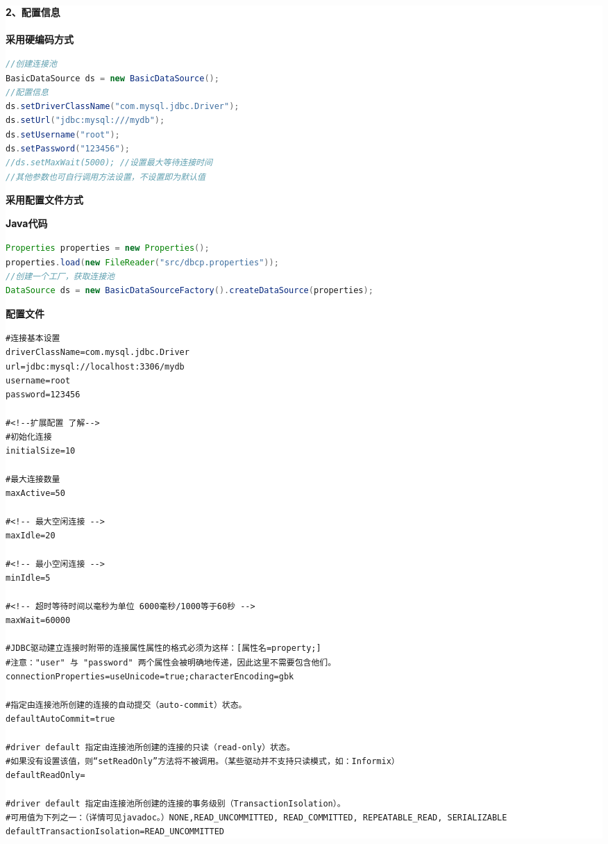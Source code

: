 #### 2、配置信息

**采用硬编码方式**

```java
//创建连接池
BasicDataSource ds = new BasicDataSource();
//配置信息
ds.setDriverClassName("com.mysql.jdbc.Driver");
ds.setUrl("jdbc:mysql:///mydb");
ds.setUsername("root");
ds.setPassword("123456");
//ds.setMaxWait(5000); //设置最大等待连接时间
//其他参数也可自行调用方法设置，不设置即为默认值
```

**采用配置文件方式**

**Java代码**

```java
Properties properties = new Properties();
properties.load(new FileReader("src/dbcp.properties"));
//创建一个工厂，获取连接池
DataSource ds = new BasicDataSourceFactory().createDataSource(properties);
```

**配置文件**

```properties
#连接基本设置
driverClassName=com.mysql.jdbc.Driver
url=jdbc:mysql://localhost:3306/mydb
username=root
password=123456

#<!--扩展配置 了解-->
#初始化连接
initialSize=10

#最大连接数量
maxActive=50

#<!-- 最大空闲连接 -->
maxIdle=20

#<!-- 最小空闲连接 -->
minIdle=5

#<!-- 超时等待时间以毫秒为单位 6000毫秒/1000等于60秒 -->
maxWait=60000

#JDBC驱动建立连接时附带的连接属性属性的格式必须为这样：[属性名=property;] 
#注意："user" 与 "password" 两个属性会被明确地传递，因此这里不需要包含他们。
connectionProperties=useUnicode=true;characterEncoding=gbk

#指定由连接池所创建的连接的自动提交（auto-commit）状态。
defaultAutoCommit=true

#driver default 指定由连接池所创建的连接的只读（read-only）状态。
#如果没有设置该值，则“setReadOnly”方法将不被调用。（某些驱动并不支持只读模式，如：Informix）
defaultReadOnly=

#driver default 指定由连接池所创建的连接的事务级别（TransactionIsolation）。
#可用值为下列之一：（详情可见javadoc。）NONE,READ_UNCOMMITTED, READ_COMMITTED, REPEATABLE_READ, SERIALIZABLE
defaultTransactionIsolation=READ_UNCOMMITTED
```
